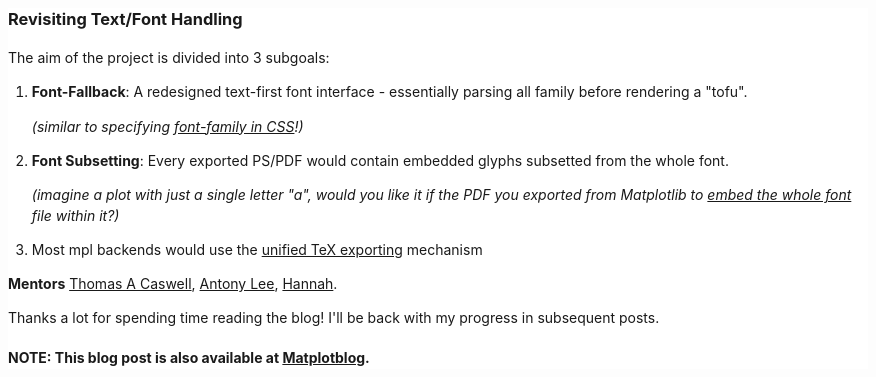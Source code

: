 ### Revisiting Text/Font Handling
The aim of the project is divided into 3 subgoals:

1. **Font-Fallback**: A redesigned text-first font interface - essentially parsing all family before rendering a "tofu".

    *(similar to specifying <ins>font-family in CSS</ins>!)*
2. **Font Subsetting**: Every exported PS/PDF would contain embedded glyphs subsetted from the whole font.

    *(imagine a plot with just a single letter "a", would you like it if the PDF you exported from Matplotlib to <ins>embed the whole font</ins> file within it?)*

3. Most mpl backends would use the <ins>unified TeX exporting</ins> mechanism

**Mentors** [Thomas A Caswell](https://github.com/tacaswell), [Antony Lee](https://github.com/anntzer), [Hannah](https://github.com/story645).

Thanks a lot for spending time reading the blog! I'll be back with my progress in subsequent posts.


#### NOTE: This blog post is also available at [Matplotblog](https://matplotlib.org/matplotblog/).
